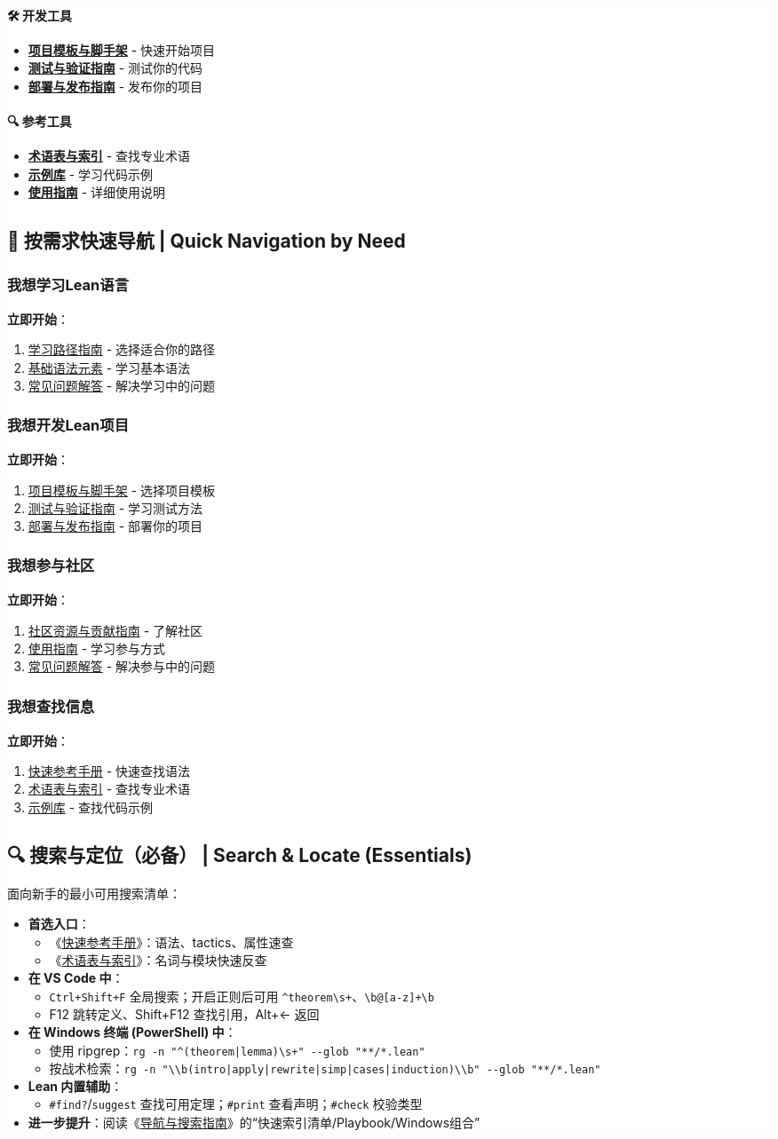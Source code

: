 #### 🛠️ 开发工具

- **[项目模板与脚手架](./06-项目模板与脚手架.md)** - 快速开始项目
- **[测试与验证指南](./07-测试与验证指南.md)** - 测试你的代码
- **[部署与发布指南](./08-部署与发布指南.md)** - 发布你的项目

#### 🔍 参考工具

- **[术语表与索引](./10-术语表与索引.md)** - 查找专业术语
- **[示例库](./05-示例库.md)** - 学习代码示例
- **[使用指南](./11-使用指南.md)** - 详细使用说明

## 🎯 按需求快速导航 | Quick Navigation by Need

### 我想学习Lean语言

**立即开始**：

1. [学习路径指南](./01-学习路径指南.md) - 选择适合你的路径
2. [基础语法元素](../02-基础语法与类型系统/01-基础语法元素.md) - 学习基本语法
3. [常见问题解答](./02-常见问题解答.md) - 解决学习中的问题

### 我想开发Lean项目

**立即开始**：

1. [项目模板与脚手架](./06-项目模板与脚手架.md) - 选择项目模板
2. [测试与验证指南](./07-测试与验证指南.md) - 学习测试方法
3. [部署与发布指南](./08-部署与发布指南.md) - 部署你的项目

### 我想参与社区

**立即开始**：

1. [社区资源与贡献指南](./09-社区资源与贡献指南.md) - 了解社区
2. [使用指南](./11-使用指南.md) - 学习参与方式
3. [常见问题解答](./02-常见问题解答.md) - 解决参与中的问题

### 我想查找信息

**立即开始**：

1. [快速参考手册](./04-快速参考手册.md) - 快速查找语法
2. [术语表与索引](./10-术语表与索引.md) - 查找专业术语
3. [示例库](./05-示例库.md) - 查找代码示例

## 🔍 搜索与定位（必备） | Search & Locate (Essentials)

面向新手的最小可用搜索清单：

- **首选入口**：
  - 《[快速参考手册](./04-快速参考手册.md)》：语法、tactics、属性速查
  - 《[术语表与索引](./10-术语表与索引.md)》：名词与模块快速反查
- **在 VS Code 中**：
  - `Ctrl+Shift+F` 全局搜索；开启正则后可用 `^theorem\s+`、`\b@[a-z]+\b`
  - F12 跳转定义、Shift+F12 查找引用，Alt+← 返回
- **在 Windows 终端 (PowerShell) 中**：
  - 使用 ripgrep：`rg -n "^(theorem|lemma)\s+" --glob "**/*.lean"`
  - 按战术检索：`rg -n "\\b(intro|apply|rewrite|simp|cases|induction)\\b" --glob "**/*.lean"`
- **Lean 内置辅助**：
  - `#find?`/`suggest` 查找可用定理；`#print` 查看声明；`#check` 校验类型
- **进一步提升**：阅读《[导航与搜索指南](./13-导航与搜索指南.md)》的“快速索引清单/Playbook/Windows组合”
